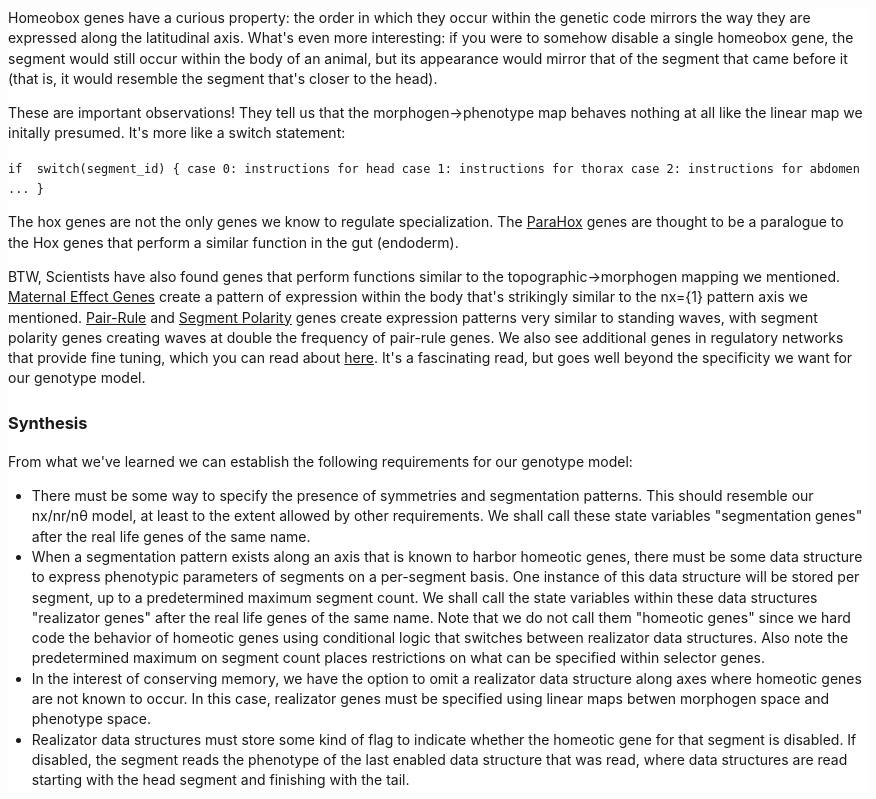 Homeobox genes have a curious property: the order in which they occur within the genetic code mirrors the way they are expressed along the latitudinal axis. What's even more interesting: if you were to somehow disable a single homeobox gene, the segment would still occur within the body of an animal, but its appearance would mirror that of the segment that came before it (that is, it would resemble the segment that's closer to the head). 

These are important observations! They tell us that the morphogen->phenotype map behaves nothing at all like the linear map we initally presumed. It's more like a switch statement: 

`
if 
switch(segment_id)
{
  case 0: instructions for head
  case 1: instructions for thorax
  case 2: instructions for abdomen
  ...
}
`

The hox genes are not the only genes we know to regulate specialization. The [ParaHox](https://en.wikipedia.org/wiki/ParaHox) genes are thought to be a paralogue to the Hox genes that perform a similar function in the gut (endoderm). 

BTW, Scientists have also found genes that perform functions similar to the topographic->morphogen mapping we mentioned. [Maternal Effect Genes](https://en.wikipedia.org/wiki/Drosophila_embryogenesis#Maternal_effect_genes) create a pattern of expression within the body that's strikingly similar to the nx={1} pattern axis we mentioned. [Pair-Rule](https://en.wikipedia.org/wiki/Pair-rule_gene) and [Segment Polarity](https://en.wikipedia.org/wiki/Segment_polarity_gene) genes create expression patterns very similar to standing waves, with segment polarity genes creating waves at double the frequency of pair-rule genes. We also see additional genes in regulatory networks that provide fine tuning, which you can read about [here](https://en.wikipedia.org/wiki/Drosophila_embryogenesis#Additional_segmentation_genes). It's a fascinating read, but goes well beyond the specificity we want for our genotype model.

### Synthesis
From what we've learned we can establish the following requirements for our genotype model:
* There must be some way to specify the presence of symmetries and segmentation patterns. This should resemble our nx/nr/nθ model, at least to the extent allowed by other requirements. We shall call these state variables "segmentation genes" after the real life genes of the same name.
* When a segmentation pattern exists along an axis that is known to harbor homeotic genes, there must be some data structure to express phenotypic parameters of segments on a per-segment basis. One instance of this data structure will be stored per segment, up to a predetermined maximum segment count. We shall call the state variables within these data structures "realizator genes" after the real life genes of the same name. Note that we do not call them "homeotic genes" since we hard code the behavior of homeotic genes using conditional logic that switches between realizator data structures. Also note the predetermined maximum on segment count places restrictions on what can be specified within selector genes. 
* In the interest of conserving memory, we have the option to omit a realizator data structure along axes where homeotic genes are not known to occur. In this case, realizator genes must be specified using linear maps betwen morphogen space and phenotype space. 
* Realizator data structures must store some kind of flag to indicate whether the homeotic gene for that segment is disabled. If disabled, the segment reads the phenotype of the last enabled data structure that was read, where data structures are read starting with the head segment and finishing with the tail. 
